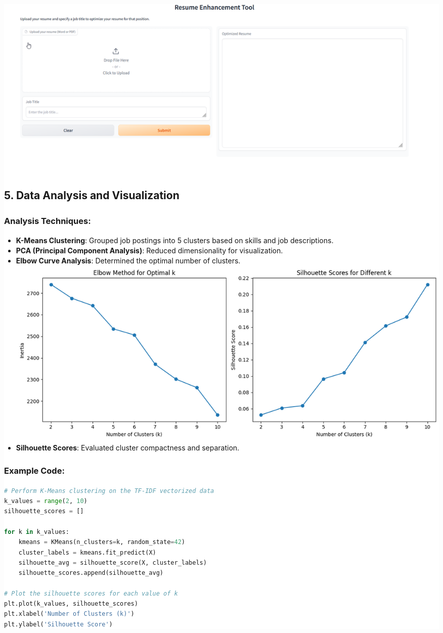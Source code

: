 ![hugging](https://github.com/omidk414/ResumeEnhancer/blob/main/images/gradio.png)

## 5. Data Analysis and Visualization
### Analysis Techniques:
- **K-Means Clustering**: Grouped job postings into 5 clusters based on skills and job descriptions.
- **PCA (Principal Component Analysis)**: Reduced dimensionality for visualization.
- **Elbow Curve Analysis**: Determined the optimal number of clusters.
![elbow](https://github.com/omidk414/ResumeEnhancer/blob/main/images/elbow_curves.png)
- **Silhouette Scores**: Evaluated cluster compactness and separation.

### Example Code:
~~~python
# Perform K-Means clustering on the TF-IDF vectorized data
k_values = range(2, 10)
silhouette_scores = []

for k in k_values:
    kmeans = KMeans(n_clusters=k, random_state=42)
    cluster_labels = kmeans.fit_predict(X)
    silhouette_avg = silhouette_score(X, cluster_labels)
    silhouette_scores.append(silhouette_avg)

# Plot the silhouette scores for each value of k
plt.plot(k_values, silhouette_scores)
plt.xlabel('Number of Clusters (k)')
plt.ylabel('Silhouette Score')
~~~